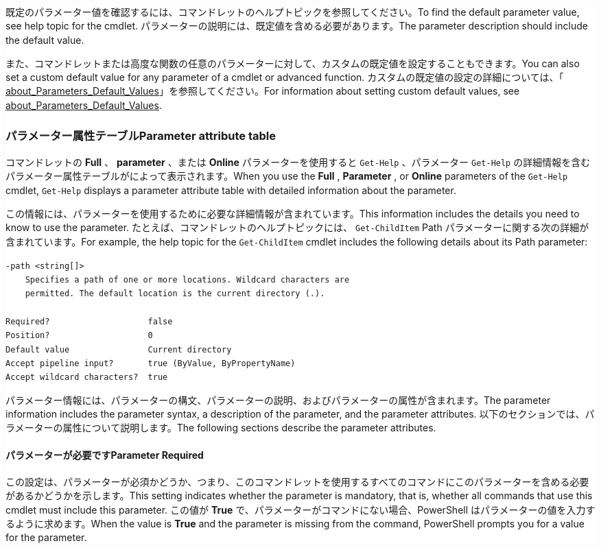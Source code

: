 <span data-ttu-id="455e0-127">既定のパラメーター値を確認するには、コマンドレットのヘルプトピックを参照してください。</span><span class="sxs-lookup"><span data-stu-id="455e0-127">To find the default parameter value, see help topic for the cmdlet.</span></span> <span data-ttu-id="455e0-128">パラメーターの説明には、既定値を含める必要があります。</span><span class="sxs-lookup"><span data-stu-id="455e0-128">The parameter description should include the default value.</span></span>

<span data-ttu-id="455e0-129">また、コマンドレットまたは高度な関数の任意のパラメーターに対して、カスタムの既定値を設定することもできます。</span><span class="sxs-lookup"><span data-stu-id="455e0-129">You can also set a custom default value for any parameter of a cmdlet or advanced function.</span></span> <span data-ttu-id="455e0-130">カスタムの既定値の設定の詳細については、「 [about_Parameters_Default_Values](about_Parameters_Default_Values.md)」を参照してください。</span><span class="sxs-lookup"><span data-stu-id="455e0-130">For information about setting custom default values, see [about_Parameters_Default_Values](about_Parameters_Default_Values.md).</span></span>

### <a name="parameter-attribute-table"></a><span data-ttu-id="455e0-131">パラメーター属性テーブル</span><span class="sxs-lookup"><span data-stu-id="455e0-131">Parameter attribute table</span></span>

<span data-ttu-id="455e0-132">コマンドレットの **Full** 、 **parameter** 、または **Online** パラメーターを使用すると `Get-Help` 、パラメーター `Get-Help` の詳細情報を含むパラメーター属性テーブルがによって表示されます。</span><span class="sxs-lookup"><span data-stu-id="455e0-132">When you use the **Full** , **Parameter** , or **Online** parameters of the `Get-Help` cmdlet, `Get-Help` displays a parameter attribute table with detailed information about the parameter.</span></span>

<span data-ttu-id="455e0-133">この情報には、パラメーターを使用するために必要な詳細情報が含まれています。</span><span class="sxs-lookup"><span data-stu-id="455e0-133">This information includes the details you need to know to use the parameter.</span></span>
<span data-ttu-id="455e0-134">たとえば、コマンドレットのヘルプトピックには、 `Get-ChildItem` Path パラメーターに関する次の詳細が含まれています。</span><span class="sxs-lookup"><span data-stu-id="455e0-134">For example, the help topic for the `Get-ChildItem` cmdlet includes the following details about its Path parameter:</span></span>

```
-path <string[]>
    Specifies a path of one or more locations. Wildcard characters are
    permitted. The default location is the current directory (.).

Required?                    false
Position?                    0
Default value                Current directory
Accept pipeline input?       true (ByValue, ByPropertyName)
Accept wildcard characters?  true
```

<span data-ttu-id="455e0-135">パラメーター情報には、パラメーターの構文、パラメーターの説明、およびパラメーターの属性が含まれます。</span><span class="sxs-lookup"><span data-stu-id="455e0-135">The parameter information includes the parameter syntax, a description of the parameter, and the parameter attributes.</span></span> <span data-ttu-id="455e0-136">以下のセクションでは、パラメーターの属性について説明します。</span><span class="sxs-lookup"><span data-stu-id="455e0-136">The following sections describe the parameter attributes.</span></span>

#### <a name="parameter-required"></a><span data-ttu-id="455e0-137">パラメーターが必要です</span><span class="sxs-lookup"><span data-stu-id="455e0-137">Parameter Required</span></span>

<span data-ttu-id="455e0-138">この設定は、パラメーターが必須かどうか、つまり、このコマンドレットを使用するすべてのコマンドにこのパラメーターを含める必要があるかどうかを示します。</span><span class="sxs-lookup"><span data-stu-id="455e0-138">This setting indicates whether the parameter is mandatory, that is, whether all commands that use this cmdlet must include this parameter.</span></span> <span data-ttu-id="455e0-139">この値が **True** で、パラメーターがコマンドにない場合、PowerShell はパラメーターの値を入力するように求めます。</span><span class="sxs-lookup"><span data-stu-id="455e0-139">When the value is **True** and the parameter is missing from the command, PowerShell prompts you for a value for the parameter.</span></span>
